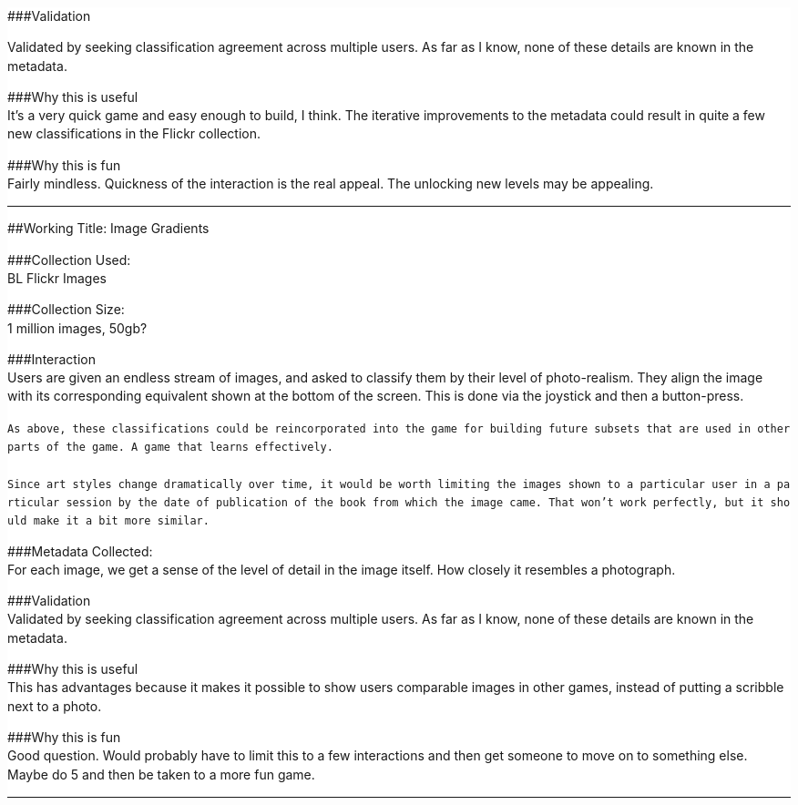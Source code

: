 
###Validation	

Validated by seeking classification agreement across multiple users. As far as I know, none of these details are known in the metadata.


###Why this is useful	
It’s a very quick game and easy enough to build, I think. The iterative improvements to the metadata could result in quite a few new classifications in the Flickr collection.

###Why this is fun	
Fairly mindless. Quickness of the interaction is the real appeal. The unlocking new levels may be appealing.

---


##Working Title: 		Image Gradients

###Collection Used:		
BL Flickr Images

###Collection Size:		
1 million images, 50gb?


###Interaction	
  Users are given an endless stream of images, and asked to classify them by their level of photo-realism. They align the image with its corresponding equivalent shown at the bottom of the screen. This is done via the joystick and then a button-press.

	As above, these classifications could be reincorporated into the game for building future subsets that are used in other parts of the game. A game that learns effectively.

	Since art styles change dramatically over time, it would be worth limiting the images shown to a particular user in a particular session by the date of publication of the book from which the image came. That won’t work perfectly, but it should make it a bit more similar.


###Metadata Collected:	
For each image, we get a sense of the level of detail in the image itself. How closely it resembles a photograph.
 

###Validation	
Validated by seeking classification agreement across multiple users. As far as I know, none of these details are known in the metadata.


###Why this is useful	
This has advantages because it makes it possible to show users comparable images in other games, instead of putting a scribble next to a photo.

###Why this is fun	
Good question. Would probably have to limit this to a few interactions and then get someone to move on to something else. Maybe do 5 and then be taken to a more fun game.


---
